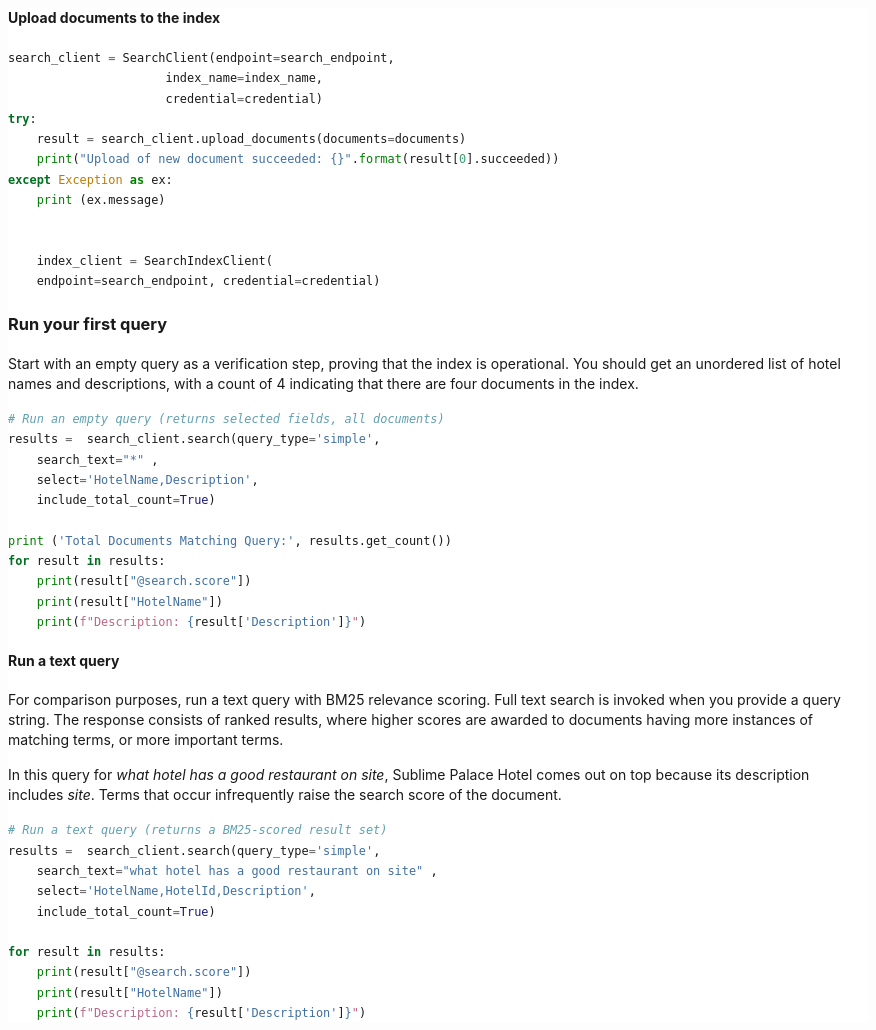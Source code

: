 #### Upload documents to the index

```python
search_client = SearchClient(endpoint=search_endpoint,
                      index_name=index_name,
                      credential=credential)
try:
    result = search_client.upload_documents(documents=documents)
    print("Upload of new document succeeded: {}".format(result[0].succeeded))
except Exception as ex:
    print (ex.message)


    index_client = SearchIndexClient(
    endpoint=search_endpoint, credential=credential)
```

### Run your first query

Start with an empty query as a verification step, proving that the index is operational. You should get an unordered list of hotel names and descriptions, with a count of 4 indicating that there are four documents in the index.

```python
# Run an empty query (returns selected fields, all documents)
results =  search_client.search(query_type='simple',
    search_text="*" ,
    select='HotelName,Description',
    include_total_count=True)

print ('Total Documents Matching Query:', results.get_count())
for result in results:
    print(result["@search.score"])
    print(result["HotelName"])
    print(f"Description: {result['Description']}")
```

#### Run a text query

For comparison purposes, run a text query with BM25 relevance scoring. Full text search is invoked when you provide a query string. The response consists of ranked results, where higher scores are awarded to documents having more instances of matching terms, or more important terms.

In this query for *what hotel has a good restaurant on site*, Sublime Palace Hotel comes out on top because its description includes *site*. Terms that occur infrequently raise the search score of the document. 

```python
# Run a text query (returns a BM25-scored result set)
results =  search_client.search(query_type='simple',
    search_text="what hotel has a good restaurant on site" ,
    select='HotelName,HotelId,Description',
    include_total_count=True)
    
for result in results:
    print(result["@search.score"])
    print(result["HotelName"])
    print(f"Description: {result['Description']}")
```
